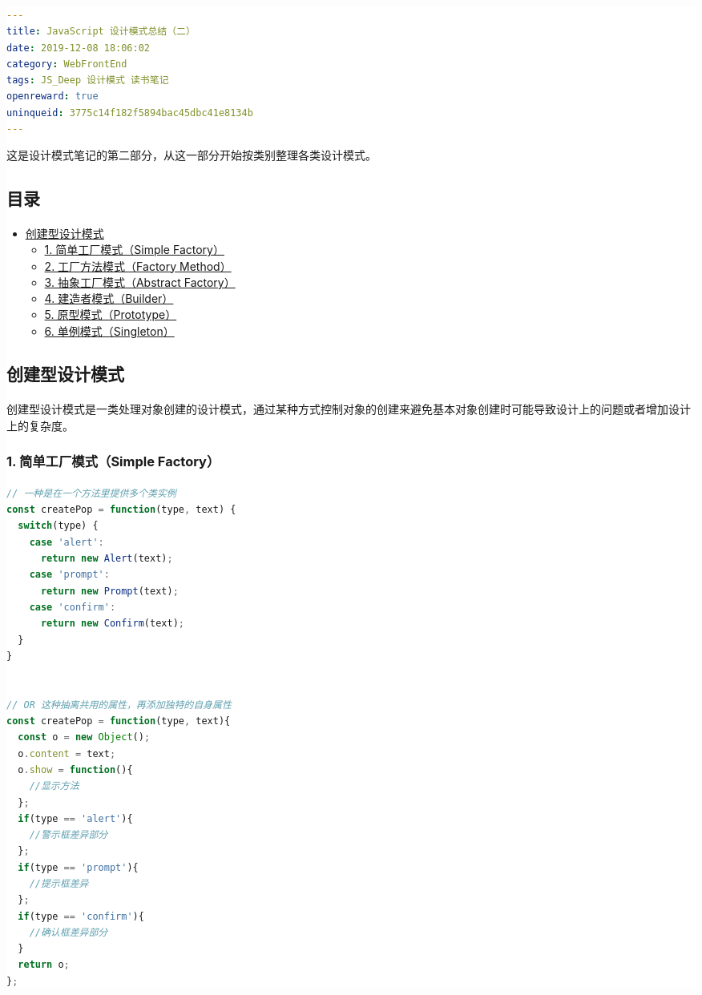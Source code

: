 ```yaml
---
title: JavaScript 设计模式总结（二）
date: 2019-12-08 18:06:02
category: WebFrontEnd
tags: JS_Deep 设计模式 读书笔记
openreward: true
uninqueid: 3775c14f182f5894bac45dbc41e8134b
---
```


这是设计模式笔记的第二部分，从这一部分开始按类别整理各类设计模式。

## 目录



- [创建型设计模式](#创建型设计模式)
  * [1. 简单工厂模式（Simple Factory）](#1-简单工厂模式（simple-factory）)
  * [2. 工厂方法模式（Factory Method）](#2-工厂方法模式（factory-method）)
  * [3. 抽象工厂模式（Abstract Factory）](#3-抽象工厂模式（abstract-factory）)
  * [4. 建造者模式（Builder）](#4-建造者模式（builder）)
  * [5. 原型模式（Prototype）](#5-原型模式（prototype）)
  * [6. 单例模式（Singleton）](#6-单例模式（singleton）)



## 创建型设计模式

创建型设计模式是一类处理对象创建的设计模式，通过某种方式控制对象的创建来避免基本对象创建时可能导致设计上的问题或者增加设计上的复杂度。

### 1. 简单工厂模式（Simple Factory）

```js
// 一种是在一个方法里提供多个类实例
const createPop = function(type, text) {
  switch(type) {
    case 'alert':
      return new Alert(text);
    case 'prompt':
      return new Prompt(text);
    case 'confirm':
      return new Confirm(text);
  }
}


// OR 这种抽离共用的属性，再添加独特的自身属性
const createPop = function(type, text){
  const o = new Object();
  o.content = text;
  o.show = function(){
    //显示方法
  };
  if(type == 'alert'){
    //警示框差异部分
  };
  if(type == 'prompt'){
    //提示框差异
  };
  if(type == 'confirm'){
    //确认框差异部分
  }
  return o;
};

```